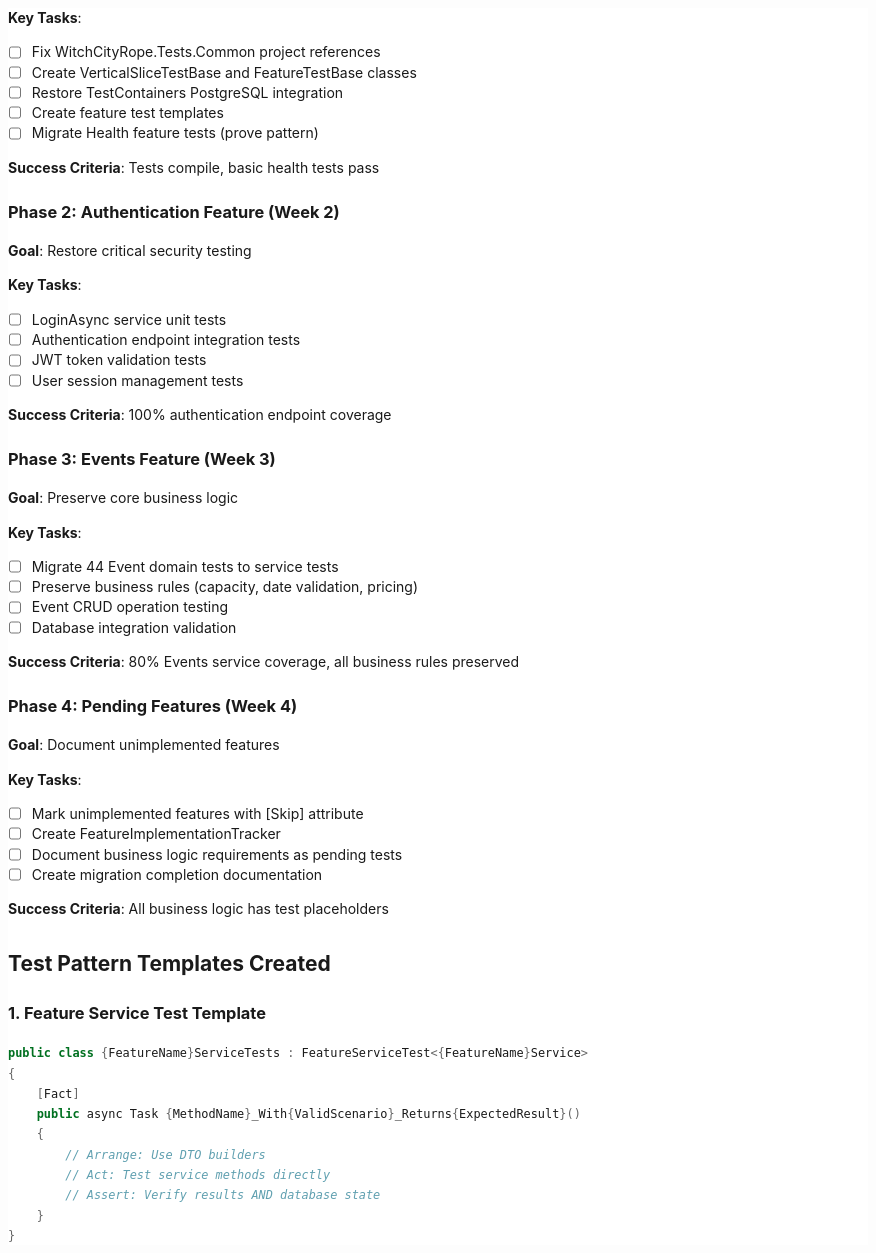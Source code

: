 **Key Tasks**:
- [ ] Fix WitchCityRope.Tests.Common project references
- [ ] Create VerticalSliceTestBase and FeatureTestBase classes
- [ ] Restore TestContainers PostgreSQL integration
- [ ] Create feature test templates
- [ ] Migrate Health feature tests (prove pattern)

**Success Criteria**: Tests compile, basic health tests pass

### Phase 2: Authentication Feature (Week 2)
**Goal**: Restore critical security testing

**Key Tasks**:
- [ ] LoginAsync service unit tests
- [ ] Authentication endpoint integration tests
- [ ] JWT token validation tests
- [ ] User session management tests

**Success Criteria**: 100% authentication endpoint coverage

### Phase 3: Events Feature (Week 3)
**Goal**: Preserve core business logic

**Key Tasks**:
- [ ] Migrate 44 Event domain tests to service tests
- [ ] Preserve business rules (capacity, date validation, pricing)
- [ ] Event CRUD operation testing
- [ ] Database integration validation

**Success Criteria**: 80% Events service coverage, all business rules preserved

### Phase 4: Pending Features (Week 4)
**Goal**: Document unimplemented features

**Key Tasks**:
- [ ] Mark unimplemented features with [Skip] attribute
- [ ] Create FeatureImplementationTracker
- [ ] Document business logic requirements as pending tests
- [ ] Create migration completion documentation

**Success Criteria**: All business logic has test placeholders

## Test Pattern Templates Created

### 1. Feature Service Test Template
```csharp
public class {FeatureName}ServiceTests : FeatureServiceTest<{FeatureName}Service>
{
    [Fact]
    public async Task {MethodName}_With{ValidScenario}_Returns{ExpectedResult}()
    {
        // Arrange: Use DTO builders
        // Act: Test service methods directly
        // Assert: Verify results AND database state
    }
}
```
